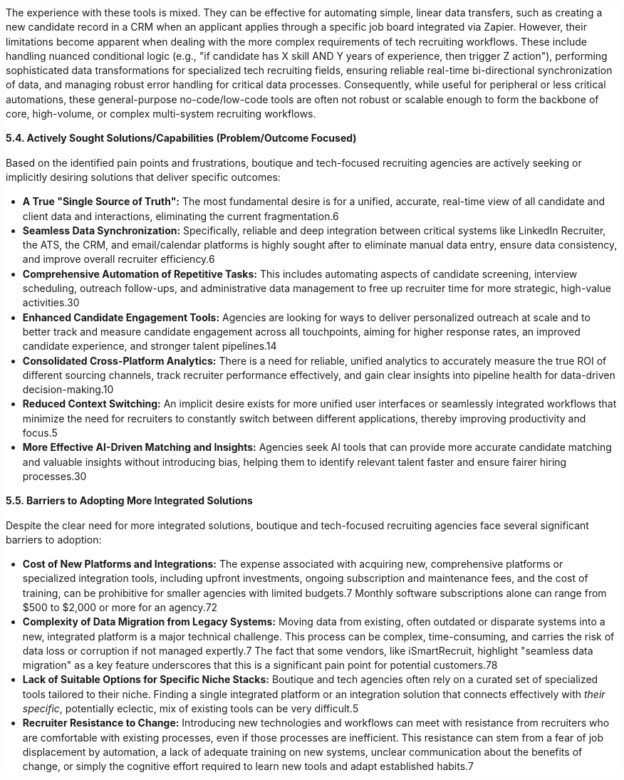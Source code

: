 The experience with these tools is mixed. They can be effective for automating simple, linear data transfers, such as creating a new candidate record in a CRM when an applicant applies through a specific job board integrated via Zapier. However, their limitations become apparent when dealing with the more complex requirements of tech recruiting workflows. These include handling nuanced conditional logic (e.g., "if candidate has X skill AND Y years of experience, then trigger Z action"), performing sophisticated data transformations for specialized tech recruiting fields, ensuring reliable real-time bi-directional synchronization of data, and managing robust error handling for critical data processes. Consequently, while useful for peripheral or less critical automations, these general-purpose no-code/low-code tools are often not robust or scalable enough to form the backbone of core, high-volume, or complex multi-system recruiting workflows.

**5.4. Actively Sought Solutions/Capabilities (Problem/Outcome Focused)**

Based on the identified pain points and frustrations, boutique and tech-focused recruiting agencies are actively seeking or implicitly desiring solutions that deliver specific outcomes:

* **A True "Single Source of Truth":** The most fundamental desire is for a unified, accurate, real-time view of all candidate and client data and interactions, eliminating the current fragmentation.6  
* **Seamless Data Synchronization:** Specifically, reliable and deep integration between critical systems like LinkedIn Recruiter, the ATS, the CRM, and email/calendar platforms is highly sought after to eliminate manual data entry, ensure data consistency, and improve overall recruiter efficiency.6  
* **Comprehensive Automation of Repetitive Tasks:** This includes automating aspects of candidate screening, interview scheduling, outreach follow-ups, and administrative data management to free up recruiter time for more strategic, high-value activities.30  
* **Enhanced Candidate Engagement Tools:** Agencies are looking for ways to deliver personalized outreach at scale and to better track and measure candidate engagement across all touchpoints, aiming for higher response rates, an improved candidate experience, and stronger talent pipelines.14  
* **Consolidated Cross-Platform Analytics:** There is a need for reliable, unified analytics to accurately measure the true ROI of different sourcing channels, track recruiter performance effectively, and gain clear insights into pipeline health for data-driven decision-making.10  
* **Reduced Context Switching:** An implicit desire exists for more unified user interfaces or seamlessly integrated workflows that minimize the need for recruiters to constantly switch between different applications, thereby improving productivity and focus.5  
* **More Effective AI-Driven Matching and Insights:** Agencies seek AI tools that can provide more accurate candidate matching and valuable insights without introducing bias, helping them to identify relevant talent faster and ensure fairer hiring processes.30

**5.5. Barriers to Adopting More Integrated Solutions**

Despite the clear need for more integrated solutions, boutique and tech-focused recruiting agencies face several significant barriers to adoption:

* **Cost of New Platforms and Integrations:** The expense associated with acquiring new, comprehensive platforms or specialized integration tools, including upfront investments, ongoing subscription and maintenance fees, and the cost of training, can be prohibitive for smaller agencies with limited budgets.7 Monthly software subscriptions alone can range from $500 to $2,000 or more for an agency.72  
* **Complexity of Data Migration from Legacy Systems:** Moving data from existing, often outdated or disparate systems into a new, integrated platform is a major technical challenge. This process can be complex, time-consuming, and carries the risk of data loss or corruption if not managed expertly.7 The fact that some vendors, like iSmartRecruit, highlight "seamless data migration" as a key feature underscores that this is a significant pain point for potential customers.78  
* **Lack of Suitable Options for Specific Niche Stacks:** Boutique and tech agencies often rely on a curated set of specialized tools tailored to their niche. Finding a single integrated platform or an integration solution that connects effectively with *their specific*, potentially eclectic, mix of existing tools can be very difficult.5  
* **Recruiter Resistance to Change:** Introducing new technologies and workflows can meet with resistance from recruiters who are comfortable with existing processes, even if those processes are inefficient. This resistance can stem from a fear of job displacement by automation, a lack of adequate training on new systems, unclear communication about the benefits of change, or simply the cognitive effort required to learn new tools and adapt established habits.7  